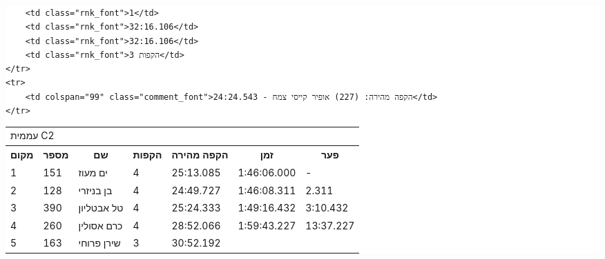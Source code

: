         <td class="rnk_font">1</td>
        <td class="rnk_font">32:16.106</td>
        <td class="rnk_font">32:16.106</td>
        <td class="rnk_font">3 הקפות</td>
    </tr>
    <tr>
        <td colspan="99" class="comment_font">הקפה מהירה: (227) אופיר קייסי צמח - 24:24.543</td>
    </tr>
</table>
<table class="line_color">
    <tr>
        <td colspan="99" class="title_font">עממית C2</td>
    </tr>
    <tr class="rnkh_bkcolor">
        <th class="rnkh_font">מקום</th>
        <th class="rnkh_font">מספר</th>
        <th class="rnkh_font">שם</th>
        <th class="rnkh_font">הקפות</th>
        <th class="rnkh_font">הקפה מהירה</th>
        <th class="rnkh_font">זמן</th>
        <th class="rnkh_font">פער</th>
    </tr>
    <tr class="rnk_bkcolor EvenRow">
        <td class="rnk_font">1</td>
        <td class="rnk_font">151</td>
        <td class="rnk_font">ים מעוז</td>
        <td class="rnk_font">4</td>
        <td class="rnk_font">25:13.085</td>
        <td class="rnk_font">1:46:06.000</td>
        <td class="rnk_font">-</td>
    </tr>
    <tr class="rnk_bkcolor OddRow">
        <td class="rnk_font">2</td>
        <td class="rnk_font">128</td>
        <td class="rnk_font">בן בניזרי</td>
        <td class="rnk_font">4</td>
        <td class="rnk_font">24:49.727</td>
        <td class="rnk_font">1:46:08.311</td>
        <td class="rnk_font">2.311</td>
    </tr>
    <tr class="rnk_bkcolor EvenRow">
        <td class="rnk_font">3</td>
        <td class="rnk_font">390</td>
        <td class="rnk_font">טל אבטליון</td>
        <td class="rnk_font">4</td>
        <td class="rnk_font">25:24.333</td>
        <td class="rnk_font">1:49:16.432</td>
        <td class="rnk_font">3:10.432</td>
    </tr>
    <tr class="rnk_bkcolor OddRow">
        <td class="rnk_font">4</td>
        <td class="rnk_font">260</td>
        <td class="rnk_font">כרם אסולין</td>
        <td class="rnk_font">4</td>
        <td class="rnk_font">28:52.066</td>
        <td class="rnk_font">1:59:43.227</td>
        <td class="rnk_font">13:37.227</td>
    </tr>
    <tr class="rnk_bkcolor EvenRow">
        <td class="rnk_font">5</td>
        <td class="rnk_font">163</td>
        <td class="rnk_font">שירן פרוחי</td>
        <td class="rnk_font">3</td>
        <td class="rnk_font">30:52.192</td>